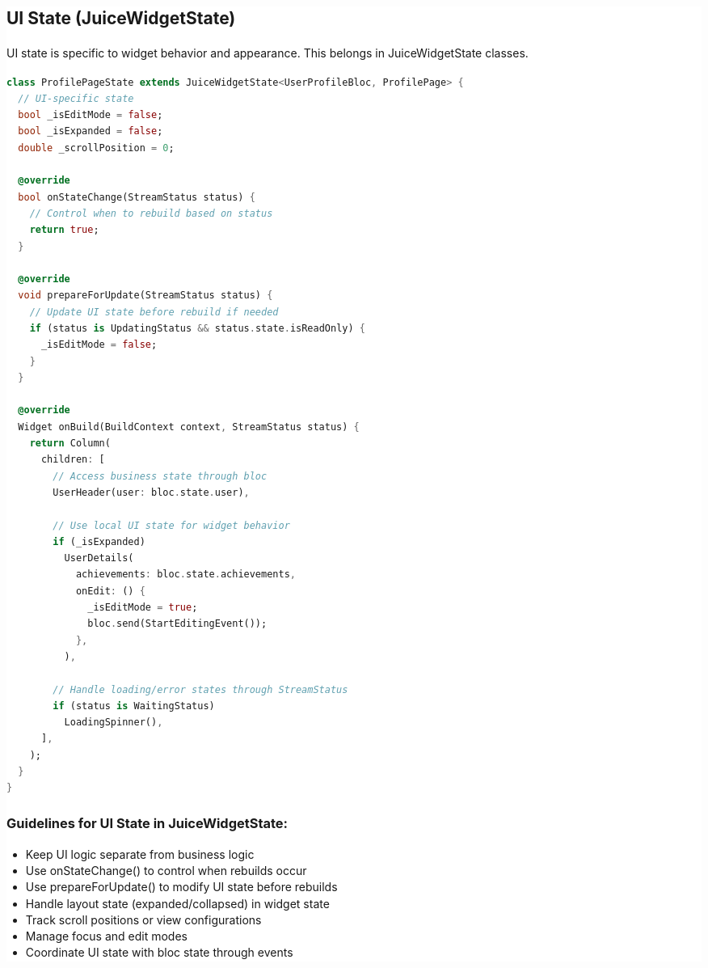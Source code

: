 ## UI State (JuiceWidgetState)

UI state is specific to widget behavior and appearance. This belongs in JuiceWidgetState classes.

```dart
class ProfilePageState extends JuiceWidgetState<UserProfileBloc, ProfilePage> {
  // UI-specific state
  bool _isEditMode = false;
  bool _isExpanded = false;
  double _scrollPosition = 0;

  @override 
  bool onStateChange(StreamStatus status) {
    // Control when to rebuild based on status
    return true;
  }

  @override
  void prepareForUpdate(StreamStatus status) {
    // Update UI state before rebuild if needed
    if (status is UpdatingStatus && status.state.isReadOnly) {
      _isEditMode = false;
    }
  }

  @override
  Widget onBuild(BuildContext context, StreamStatus status) {
    return Column(
      children: [
        // Access business state through bloc
        UserHeader(user: bloc.state.user),
        
        // Use local UI state for widget behavior
        if (_isExpanded)
          UserDetails(
            achievements: bloc.state.achievements,
            onEdit: () {
              _isEditMode = true;
              bloc.send(StartEditingEvent());
            },
          ),
          
        // Handle loading/error states through StreamStatus
        if (status is WaitingStatus)
          LoadingSpinner(),
      ],
    );
  }
}
```

### Guidelines for UI State in JuiceWidgetState:
- Keep UI logic separate from business logic
- Use onStateChange() to control when rebuilds occur
- Use prepareForUpdate() to modify UI state before rebuilds
- Handle layout state (expanded/collapsed) in widget state
- Track scroll positions or view configurations
- Manage focus and edit modes
- Coordinate UI state with bloc state through events
